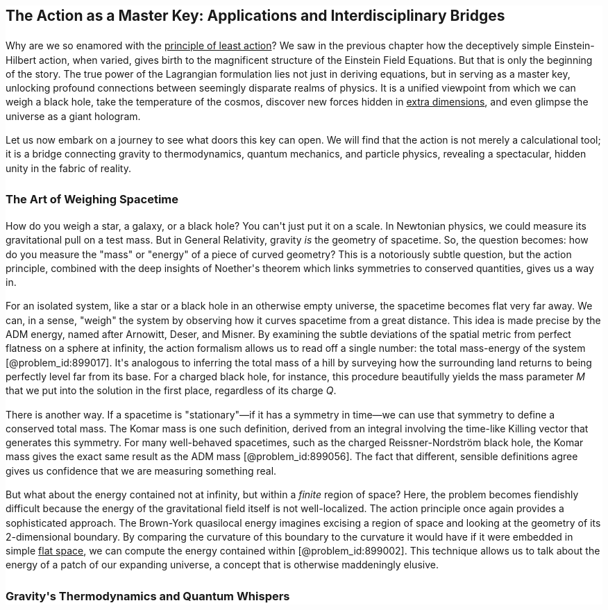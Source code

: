 ## The Action as a Master Key: Applications and Interdisciplinary Bridges

Why are we so enamored with the [principle of least action](@article_id:138427)? We saw in the previous chapter how the deceptively simple Einstein-Hilbert action, when varied, gives birth to the magnificent structure of the Einstein Field Equations. But that is only the beginning of the story. The true power of the Lagrangian formulation lies not just in deriving equations, but in serving as a master key, unlocking profound connections between seemingly disparate realms of physics. It is a unified viewpoint from which we can weigh a black hole, take the temperature of the cosmos, discover new forces hidden in [extra dimensions](@article_id:160325), and even glimpse the universe as a giant hologram.

Let us now embark on a journey to see what doors this key can open. We will find that the action is not merely a calculational tool; it is a bridge connecting gravity to thermodynamics, quantum mechanics, and particle physics, revealing a spectacular, hidden unity in the fabric of reality.

### The Art of Weighing Spacetime

How do you weigh a star, a galaxy, or a black hole? You can't just put it on a scale. In Newtonian physics, we could measure its gravitational pull on a test mass. But in General Relativity, gravity *is* the geometry of spacetime. So, the question becomes: how do you measure the "mass" or "energy" of a piece of curved geometry? This is a notoriously subtle question, but the action principle, combined with the deep insights of Noether's theorem which links symmetries to conserved quantities, gives us a way in.

For an isolated system, like a star or a black hole in an otherwise empty universe, the spacetime becomes flat very far away. We can, in a sense, "weigh" the system by observing how it curves spacetime from a great distance. This idea is made precise by the ADM energy, named after Arnowitt, Deser, and Misner. By examining the subtle deviations of the spatial metric from perfect flatness on a sphere at infinity, the action formalism allows us to read off a single number: the total mass-energy of the system [@problem_id:899017]. It's analogous to inferring the total mass of a hill by surveying how the surrounding land returns to being perfectly level far from its base. For a charged black hole, for instance, this procedure beautifully yields the mass parameter $M$ that we put into the solution in the first place, regardless of its charge $Q$.

There is another way. If a spacetime is "stationary"—if it has a symmetry in time—we can use that symmetry to define a conserved total mass. The Komar mass is one such definition, derived from an integral involving the time-like Killing vector that generates this symmetry. For many well-behaved spacetimes, such as the charged Reissner-Nordström black hole, the Komar mass gives the exact same result as the ADM mass [@problem_id:899056]. The fact that different, sensible definitions agree gives us confidence that we are measuring something real.

But what about the energy contained not at infinity, but within a *finite* region of space? Here, the problem becomes fiendishly difficult because the energy of the gravitational field itself is not well-localized. The action principle once again provides a sophisticated approach. The Brown-York quasilocal energy imagines excising a region of space and looking at the geometry of its 2-dimensional boundary. By comparing the curvature of this boundary to the curvature it would have if it were embedded in simple [flat space](@article_id:204124), we can compute the energy contained within [@problem_id:899002]. This technique allows us to talk about the energy of a patch of our expanding universe, a concept that is otherwise maddeningly elusive.

### Gravity's Thermodynamics and Quantum Whispers
